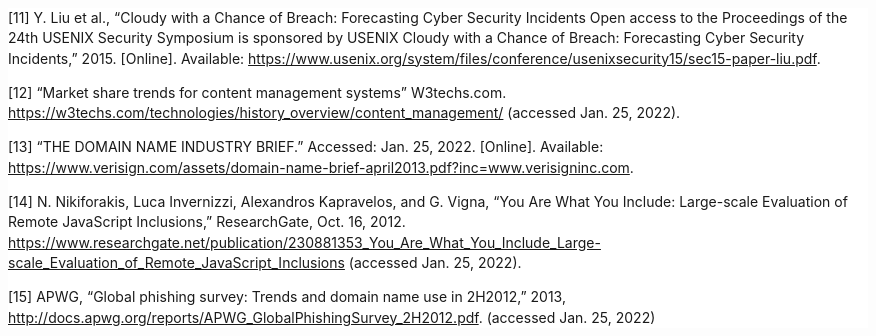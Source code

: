 [11] Y. Liu et al., “Cloudy with a Chance of Breach: Forecasting Cyber Security Incidents Open access to the Proceedings of the 24th USENIX Security Symposium is sponsored by USENIX Cloudy with a Chance of Breach: Forecasting Cyber Security Incidents,” 2015. [Online]. Available: https://www.usenix.org/system/files/conference/usenixsecurity15/sec15-paper-liu.pdf. <br>

[12] “Market share trends for content management systems” W3techs.com. https://w3techs.com/technologies/history_overview/content_management/ (accessed Jan. 25, 2022). <br>

[13] “THE DOMAIN NAME INDUSTRY BRIEF.” Accessed: Jan. 25, 2022. [Online]. Available: https://www.verisign.com/assets/domain-name-brief-april2013.pdf?inc=www.verisigninc.com. <br>

[14] N. Nikiforakis, Luca Invernizzi, Alexandros Kapravelos, and G. Vigna, “You Are What You Include: Large-scale Evaluation of Remote JavaScript Inclusions,” ResearchGate, Oct. 16, 2012. https://www.researchgate.net/publication/230881353_You_Are_What_You_Include_Large-scale_Evaluation_of_Remote_JavaScript_Inclusions (accessed Jan. 25, 2022). <br>

[15] APWG, “Global phishing survey: Trends and domain name use in 2H2012,” 2013, http://docs.apwg.org/reports/APWG_GlobalPhishingSurvey_2H2012.pdf. (accessed Jan. 25, 2022) <br>